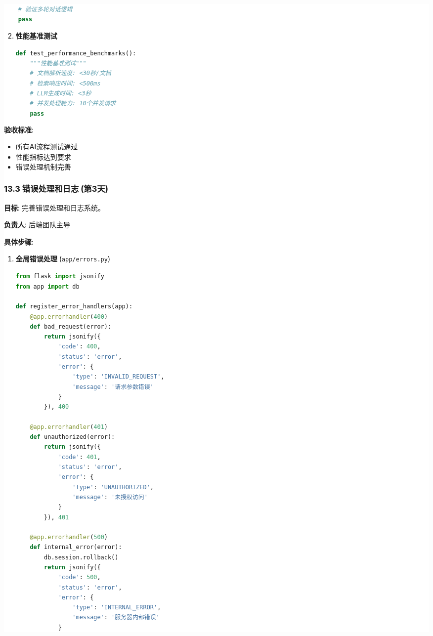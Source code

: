    ```python
       # 验证多轮对话逻辑
       pass
   ```

2. **性能基准测试**
   ```python
   def test_performance_benchmarks():
       """性能基准测试"""
       # 文档解析速度: <30秒/文档
       # 检索响应时间: <500ms
       # LLM生成时间: <3秒
       # 并发处理能力: 10个并发请求
       pass
   ```

**验收标准**:
- 所有AI流程测试通过
- 性能指标达到要求
- 错误处理机制完善

### 13.3 错误处理和日志 (第3天)

**目标**: 完善错误处理和日志系统。

**负责人**: 后端团队主导

**具体步骤**:

1. **全局错误处理** (`app/errors.py`)
   ```python
   from flask import jsonify
   from app import db

   def register_error_handlers(app):
       @app.errorhandler(400)
       def bad_request(error):
           return jsonify({
               'code': 400,
               'status': 'error',
               'error': {
                   'type': 'INVALID_REQUEST',
                   'message': '请求参数错误'
               }
           }), 400

       @app.errorhandler(401)
       def unauthorized(error):
           return jsonify({
               'code': 401,
               'status': 'error',
               'error': {
                   'type': 'UNAUTHORIZED',
                   'message': '未授权访问'
               }
           }), 401

       @app.errorhandler(500)
       def internal_error(error):
           db.session.rollback()
           return jsonify({
               'code': 500,
               'status': 'error',
               'error': {
                   'type': 'INTERNAL_ERROR',
                   'message': '服务器内部错误'
               }
   ```